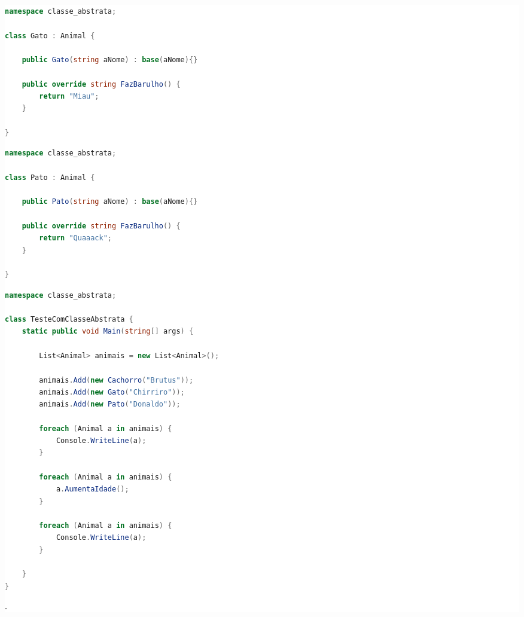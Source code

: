 ``` cs
namespace classe_abstrata;

class Gato : Animal {

    public Gato(string aNome) : base(aNome){}

    public override string FazBarulho() {
        return "Miau";
    }

}
```


``` cs
namespace classe_abstrata;

class Pato : Animal {

    public Pato(string aNome) : base(aNome){}

    public override string FazBarulho() {
        return "Quaaack";
    }

}
```


``` cs
namespace classe_abstrata;

class TesteComClasseAbstrata {
    static public void Main(string[] args) {

        List<Animal> animais = new List<Animal>();

        animais.Add(new Cachorro("Brutus"));
        animais.Add(new Gato("Chirriro"));
        animais.Add(new Pato("Donaldo"));

        foreach (Animal a in animais) {
            Console.WriteLine(a);
        }

        foreach (Animal a in animais) {
            a.AumentaIdade();
        }

        foreach (Animal a in animais) {
            Console.WriteLine(a);
        }

    }
}
```






.

